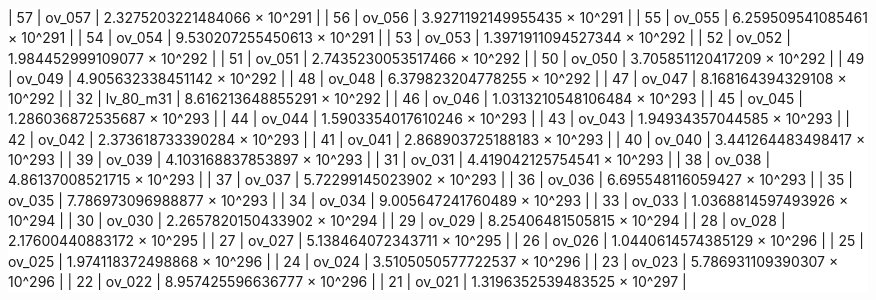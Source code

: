 | 57 | ov_057 | 2.3275203221484066 × 10^291 |
| 56 | ov_056 | 3.9271192149955435 × 10^291 |
| 55 | ov_055 | 6.259509541085461 × 10^291 |
| 54 | ov_054 | 9.530207255450613 × 10^291 |
| 53 | ov_053 | 1.3971911094527344 × 10^292 |
| 52 | ov_052 | 1.984452999109077 × 10^292 |
| 51 | ov_051 | 2.7435230053517466 × 10^292 |
| 50 | ov_050 | 3.705851120417209 × 10^292 |
| 49 | ov_049 | 4.905632338451142 × 10^292 |
| 48 | ov_048 | 6.379823204778255 × 10^292 |
| 47 | ov_047 | 8.168164394329108 × 10^292 |
| 32 | lv_80_m31 | 8.616213648855291 × 10^292 |
| 46 | ov_046 | 1.0313210548106484 × 10^293 |
| 45 | ov_045 | 1.286036872535687 × 10^293 |
| 44 | ov_044 | 1.5903354017610246 × 10^293 |
| 43 | ov_043 | 1.94934357044585 × 10^293 |
| 42 | ov_042 | 2.373618733390284 × 10^293 |
| 41 | ov_041 | 2.868903725188183 × 10^293 |
| 40 | ov_040 | 3.441264483498417 × 10^293 |
| 39 | ov_039 | 4.103168837853897 × 10^293 |
| 31 | ov_031 | 4.419042125754541 × 10^293 |
| 38 | ov_038 | 4.86137008521715 × 10^293 |
| 37 | ov_037 | 5.72299145023902 × 10^293 |
| 36 | ov_036 | 6.695548116059427 × 10^293 |
| 35 | ov_035 | 7.786973096988877 × 10^293 |
| 34 | ov_034 | 9.005647241760489 × 10^293 |
| 33 | ov_033 | 1.0368814597493926 × 10^294 |
| 30 | ov_030 | 2.2657820150433902 × 10^294 |
| 29 | ov_029 | 8.25406481505815 × 10^294 |
| 28 | ov_028 | 2.17600440883172 × 10^295 |
| 27 | ov_027 | 5.138464072343711 × 10^295 |
| 26 | ov_026 | 1.0440614574385129 × 10^296 |
| 25 | ov_025 | 1.974118372498868 × 10^296 |
| 24 | ov_024 | 3.5105050577722537 × 10^296 |
| 23 | ov_023 | 5.786931109390307 × 10^296 |
| 22 | ov_022 | 8.957425596636777 × 10^296 |
| 21 | ov_021 | 1.3196352539483525 × 10^297 |